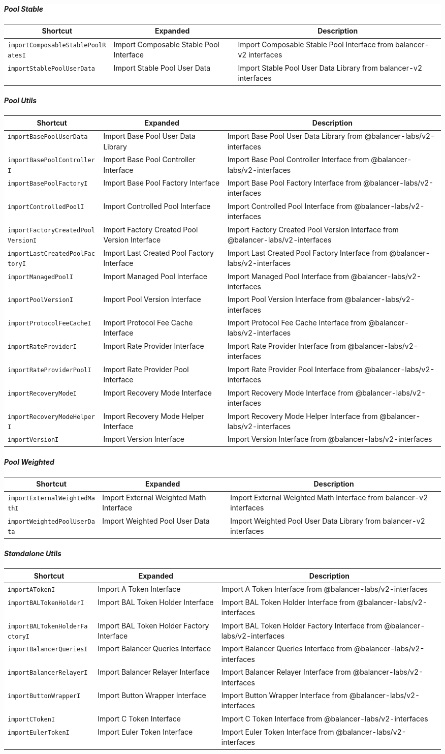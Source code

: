 #### _Pool Stable_

| Shortcut                           | Expanded                                | Description                                                         |
| ---------------------------------- | --------------------------------------- | ------------------------------------------------------------------- |
| `importComposableStablePoolRatesI` | Import Composable Stable Pool Interface | Import Composable Stable Pool Interface from balancer-v2 interfaces |
| `importStablePoolUserData`         | Import Stable Pool User Data            | Import Stable Pool User Data Library from balancer-v2 interfaces    |

#### _Pool Utils_

| Shortcut                           | Expanded                                      | Description                                                                     |
| ---------------------------------- | --------------------------------------------- | ------------------------------------------------------------------------------- |
| `importBasePoolUserData`           | Import Base Pool User Data Library            | Import Base Pool User Data Library from @balancer-labs/v2-interfaces            |
| `importBasePoolControllerI`        | Import Base Pool Controller Interface         | Import Base Pool Controller Interface from @balancer-labs/v2-interfaces         |
| `importBasePoolFactoryI`           | Import Base Pool Factory Interface            | Import Base Pool Factory Interface from @balancer-labs/v2-interfaces            |
| `importControlledPoolI`            | Import Controlled Pool Interface              | Import Controlled Pool Interface from @balancer-labs/v2-interfaces              |
| `importFactoryCreatedPoolVersionI` | Import Factory Created Pool Version Interface | Import Factory Created Pool Version Interface from @balancer-labs/v2-interfaces |
| `importLastCreatedPoolFactoryI`    | Import Last Created Pool Factory Interface    | Import Last Created Pool Factory Interface from @balancer-labs/v2-interfaces    |
| `importManagedPoolI`               | Import Managed Pool Interface                 | Import Managed Pool Interface from @balancer-labs/v2-interfaces                 |
| `importPoolVersionI`               | Import Pool Version Interface                 | Import Pool Version Interface from @balancer-labs/v2-interfaces                 |
| `importProtocolFeeCacheI`          | Import Protocol Fee Cache Interface           | Import Protocol Fee Cache Interface from @balancer-labs/v2-interfaces           |
| `importRateProviderI`              | Import Rate Provider Interface                | Import Rate Provider Interface from @balancer-labs/v2-interfaces                |
| `importRateProviderPoolI`          | Import Rate Provider Pool Interface           | Import Rate Provider Pool Interface from @balancer-labs/v2-interfaces           |
| `importRecoveryModeI`              | Import Recovery Mode Interface                | Import Recovery Mode Interface from @balancer-labs/v2-interfaces                |
| `importRecoveryModeHelperI`        | Import Recovery Mode Helper Interface         | Import Recovery Mode Helper Interface from @balancer-labs/v2-interfaces         |
| `importVersionI`                   | Import Version Interface                      | Import Version Interface from @balancer-labs/v2-interfaces                      |

#### _Pool Weighted_

| Shortcut                      | Expanded                                | Description                                                         |
| ----------------------------- | --------------------------------------- | ------------------------------------------------------------------- |
| `importExternalWeightedMathI` | Import External Weighted Math Interface | Import External Weighted Math Interface from balancer-v2 interfaces |
| `importWeightedPoolUserData`  | Import Weighted Pool User Data          | Import Weighted Pool User Data Library from balancer-v2 interfaces  |

#### _Standalone Utils_

| Shortcut                                | Expanded                                           | Description                                                                          |
| --------------------------------------- | -------------------------------------------------- | ------------------------------------------------------------------------------------ |
| `importATokenI`                         | Import A Token Interface                           | Import A Token Interface from @balancer-labs/v2-interfaces                           |
| `importBALTokenHolderI`                 | Import BAL Token Holder Interface                  | Import BAL Token Holder Interface from @balancer-labs/v2-interfaces                  |
| `importBALTokenHolderFactoryI`          | Import BAL Token Holder Factory Interface          | Import BAL Token Holder Factory Interface from @balancer-labs/v2-interfaces          |
| `importBalancerQueriesI`                | Import Balancer Queries Interface                  | Import Balancer Queries Interface from @balancer-labs/v2-interfaces                  |
| `importBalancerRelayerI`                | Import Balancer Relayer Interface                  | Import Balancer Relayer Interface from @balancer-labs/v2-interfaces                  |
| `importButtonWrapperI`                  | Import Button Wrapper Interface                    | Import Button Wrapper Interface from @balancer-labs/v2-interfaces                    |
| `importCTokenI`                         | Import C Token Interface                           | Import C Token Interface from @balancer-labs/v2-interfaces                           |
| `importEulerTokenI`                     | Import Euler Token Interface                       | Import Euler Token Interface from @balancer-labs/v2-interfaces                       |